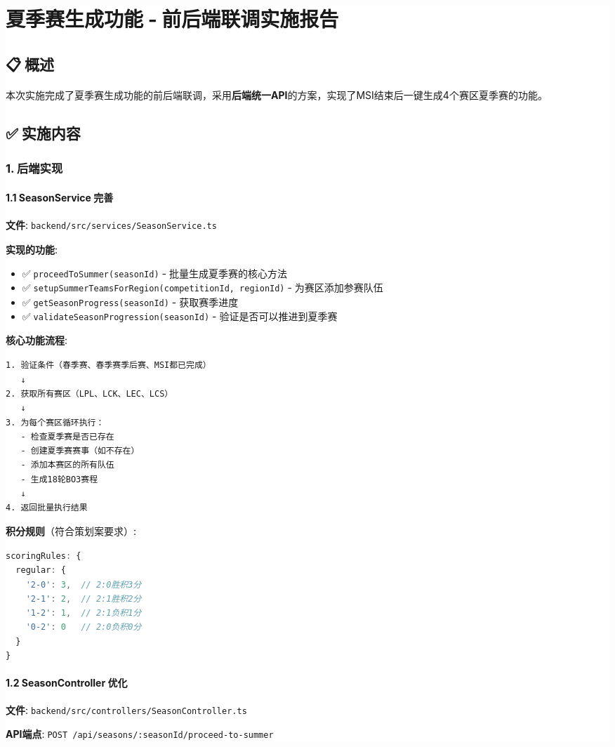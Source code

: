 # 夏季赛生成功能 - 前后端联调实施报告

## 📋 概述

本次实施完成了夏季赛生成功能的前后端联调，采用**后端统一API**的方案，实现了MSI结束后一键生成4个赛区夏季赛的功能。

## ✅ 实施内容

### 1. 后端实现

#### 1.1 SeasonService 完善

**文件**: `backend/src/services/SeasonService.ts`

**实现的功能**:
- ✅ `proceedToSummer(seasonId)` - 批量生成夏季赛的核心方法
- ✅ `setupSummerTeamsForRegion(competitionId, regionId)` - 为赛区添加参赛队伍
- ✅ `getSeasonProgress(seasonId)` - 获取赛季进度
- ✅ `validateSeasonProgression(seasonId)` - 验证是否可以推进到夏季赛

**核心功能流程**:
```
1. 验证条件（春季赛、春季赛季后赛、MSI都已完成）
   ↓
2. 获取所有赛区（LPL、LCK、LEC、LCS）
   ↓
3. 为每个赛区循环执行：
   - 检查夏季赛是否已存在
   - 创建夏季赛赛事（如不存在）
   - 添加本赛区的所有队伍
   - 生成18轮BO3赛程
   ↓
4. 返回批量执行结果
```

**积分规则**（符合策划案要求）:
```typescript
scoringRules: {
  regular: {
    '2-0': 3,  // 2:0胜积3分
    '2-1': 2,  // 2:1胜积2分
    '1-2': 1,  // 2:1负积1分
    '0-2': 0   // 2:0负积0分
  }
}
```

#### 1.2 SeasonController 优化

**文件**: `backend/src/controllers/SeasonController.ts`

**API端点**: `POST /api/seasons/:seasonId/proceed-to-summer`
